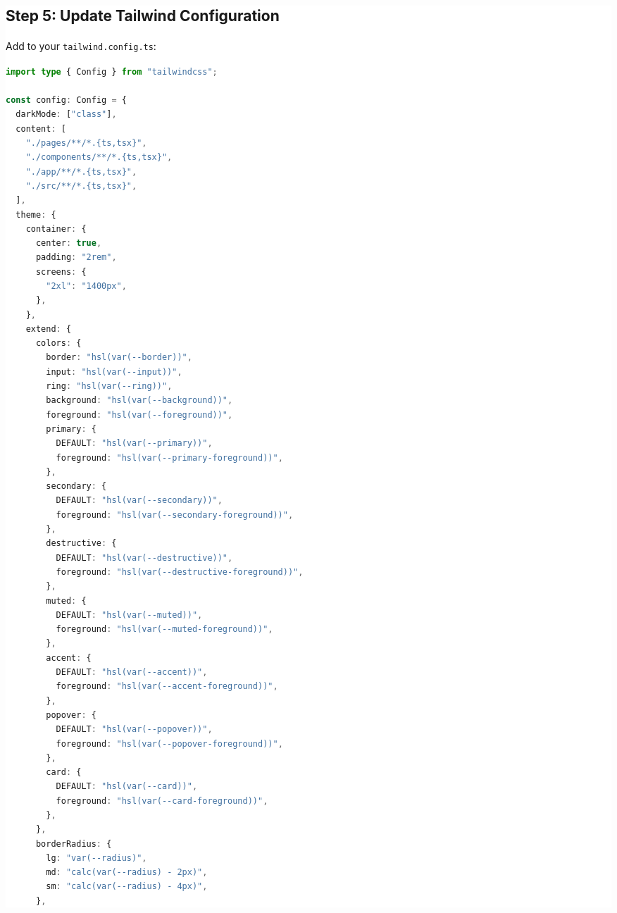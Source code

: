 ## Step 5: Update Tailwind Configuration

Add to your `tailwind.config.ts`:

```typescript
import type { Config } from "tailwindcss";

const config: Config = {
  darkMode: ["class"],
  content: [
    "./pages/**/*.{ts,tsx}",
    "./components/**/*.{ts,tsx}",
    "./app/**/*.{ts,tsx}",
    "./src/**/*.{ts,tsx}",
  ],
  theme: {
    container: {
      center: true,
      padding: "2rem",
      screens: {
        "2xl": "1400px",
      },
    },
    extend: {
      colors: {
        border: "hsl(var(--border))",
        input: "hsl(var(--input))",
        ring: "hsl(var(--ring))",
        background: "hsl(var(--background))",
        foreground: "hsl(var(--foreground))",
        primary: {
          DEFAULT: "hsl(var(--primary))",
          foreground: "hsl(var(--primary-foreground))",
        },
        secondary: {
          DEFAULT: "hsl(var(--secondary))",
          foreground: "hsl(var(--secondary-foreground))",
        },
        destructive: {
          DEFAULT: "hsl(var(--destructive))",
          foreground: "hsl(var(--destructive-foreground))",
        },
        muted: {
          DEFAULT: "hsl(var(--muted))",
          foreground: "hsl(var(--muted-foreground))",
        },
        accent: {
          DEFAULT: "hsl(var(--accent))",
          foreground: "hsl(var(--accent-foreground))",
        },
        popover: {
          DEFAULT: "hsl(var(--popover))",
          foreground: "hsl(var(--popover-foreground))",
        },
        card: {
          DEFAULT: "hsl(var(--card))",
          foreground: "hsl(var(--card-foreground))",
        },
      },
      borderRadius: {
        lg: "var(--radius)",
        md: "calc(var(--radius) - 2px)",
        sm: "calc(var(--radius) - 4px)",
      },
```